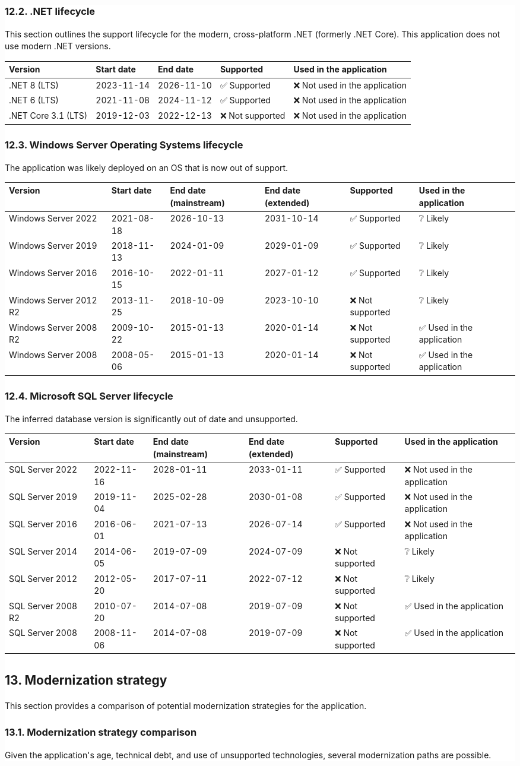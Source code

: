 ### 12.2. .NET lifecycle
This section outlines the support lifecycle for the modern, cross-platform .NET (formerly .NET Core). This application does not use modern .NET versions.

| Version | Start date | End date | Supported | Used in the application |
| :--- | :--- | :--- | :--- | :--- |
| .NET 8 (LTS) | 2023-11-14 | 2026-11-10 | ✅ Supported | ❌ Not used in the application |
| .NET 6 (LTS) | 2021-11-08 | 2024-11-12 | ✅ Supported | ❌ Not used in the application |
| .NET Core 3.1 (LTS) | 2019-12-03 | 2022-12-13 | ❌ Not supported | ❌ Not used in the application |

### 12.3. Windows Server Operating Systems lifecycle
The application was likely deployed on an OS that is now out of support.

| Version | Start date | End date (mainstream) | End date (extended) | Supported | Used in the application |
| :--- | :--- | :--- | :--- | :--- | :--- |
| Windows Server 2022 | 2021-08-18 | 2026-10-13 | 2031-10-14 | ✅ Supported | ❔ Likely |
| Windows Server 2019 | 2018-11-13 | 2024-01-09 | 2029-01-09 | ✅ Supported | ❔ Likely |
| Windows Server 2016 | 2016-10-15 | 2022-01-11 | 2027-01-12 | ✅ Supported | ❔ Likely |
| Windows Server 2012 R2 | 2013-11-25 | 2018-10-09 | 2023-10-10 | ❌ Not supported | ❔ Likely |
| Windows Server 2008 R2 | 2009-10-22 | 2015-01-13 | 2020-01-14 | ❌ Not supported | ✅ Used in the application |
| Windows Server 2008 | 2008-05-06 | 2015-01-13 | 2020-01-14 | ❌ Not supported | ✅ Used in the application |

### 12.4. Microsoft SQL Server lifecycle
The inferred database version is significantly out of date and unsupported.

| Version | Start date | End date (mainstream) | End date (extended) | Supported | Used in the application |
| :--- | :--- | :--- | :--- | :--- | :--- |
| SQL Server 2022 | 2022-11-16 | 2028-01-11 | 2033-01-11 | ✅ Supported | ❌ Not used in the application |
| SQL Server 2019 | 2019-11-04 | 2025-02-28 | 2030-01-08 | ✅ Supported | ❌ Not used in the application |
| SQL Server 2016 | 2016-06-01 | 2021-07-13 | 2026-07-14 | ✅ Supported | ❌ Not used in the application |
| SQL Server 2014 | 2014-06-05 | 2019-07-09 | 2024-07-09 | ❌ Not supported | ❔ Likely |
| SQL Server 2012 | 2012-05-20 | 2017-07-11 | 2022-07-12 | ❌ Not supported | ❔ Likely |
| SQL Server 2008 R2 | 2010-07-20 | 2014-07-08 | 2019-07-09 | ❌ Not supported | ✅ Used in the application |
| SQL Server 2008 | 2008-11-06 | 2014-07-08 | 2019-07-09 | ❌ Not supported | ✅ Used in the application |

## 13. Modernization strategy
This section provides a comparison of potential modernization strategies for the application.

### 13.1. Modernization strategy comparison
Given the application's age, technical debt, and use of unsupported technologies, several modernization paths are possible.
